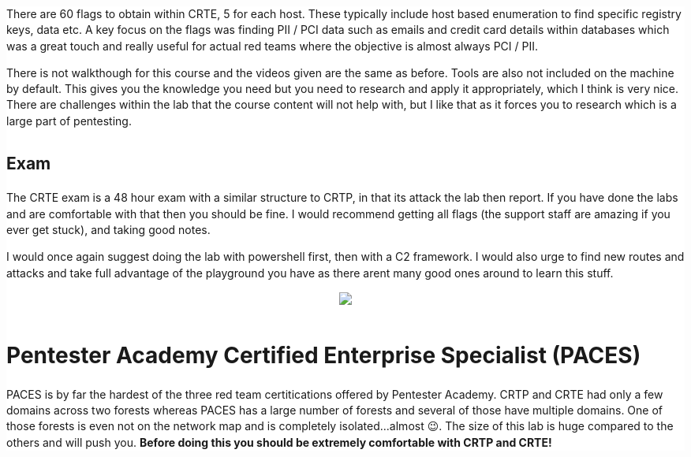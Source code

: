There are 60 flags to obtain within CRTE, 5 for each host. These typically include host based enumeration to find specific registry keys, data etc. A key focus on the flags was finding PII / PCI data such as emails and credit card details within databases which was a great touch and really useful for actual red teams where the objective is almost always PCI / PII. 

There is not walkthough for this course and the videos given are the same as before. Tools are also not included on the machine by default. This gives you the knowledge you need but you need to research and apply it appropriately, which I think is very nice. There are challenges within the lab that the course content will not help with, but I like that as it forces you to research which is a large part of pentesting. 

<h2>Exam</h2> 

The CRTE exam is a 48 hour exam with a similar structure to CRTP, in that its attack the lab then report. If you have done the labs and are comfortable with that then you should be fine. I would recommend getting all flags (the support staff are amazing if you ever get stuck), and taking good notes. 

I would once again suggest doing the lab with powershell first, then with a C2 framework. I would also urge to find new routes and attacks and take full advantage of the playground you have as there arent many good ones around to learn this stuff. 

<p align="center"><a href="https://api.accredible.com/v1/frontend/credential_website_embed_image/certificate/18057525"><img src="https://api.accredible.com/v1/frontend/credential_website_embed_image/certificate/18057525"></a></p>

<h1>Pentester Academy Certified Enterprise Specialist (PACES)</h1>

PACES is by far the hardest of the three red team certitications offered by Pentester Academy. CRTP and CRTE had only a few domains across two forests whereas PACES has a large number of forests and several of those have multiple domains. One of those forests is even not on the network map and is completely isolated...almost &#x1F609;. The size of this lab is huge compared to the others and will push you. **Before doing this you should be extremely comfortable with CRTP and CRTE!**
